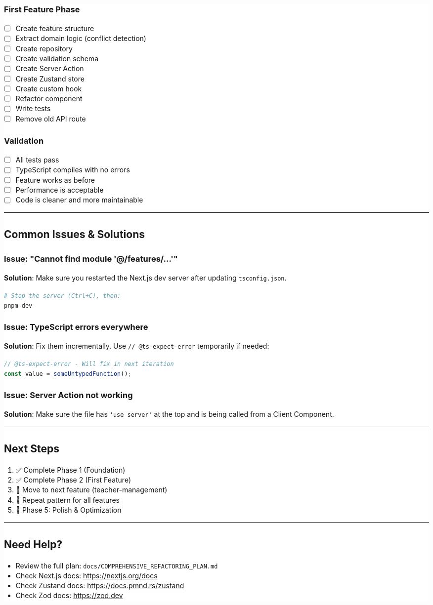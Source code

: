 ### First Feature Phase
- [ ] Create feature structure
- [ ] Extract domain logic (conflict detection)
- [ ] Create repository
- [ ] Create validation schema
- [ ] Create Server Action
- [ ] Create Zustand store
- [ ] Create custom hook
- [ ] Refactor component
- [ ] Write tests
- [ ] Remove old API route

### Validation
- [ ] All tests pass
- [ ] TypeScript compiles with no errors
- [ ] Feature works as before
- [ ] Performance is acceptable
- [ ] Code is cleaner and more maintainable

---

## Common Issues & Solutions

### Issue: "Cannot find module '@/features/...'"

**Solution**: Make sure you restarted the Next.js dev server after updating `tsconfig.json`.

```powershell
# Stop the server (Ctrl+C), then:
pnpm dev
```

### Issue: TypeScript errors everywhere

**Solution**: Fix them incrementally. Use `// @ts-expect-error` temporarily if needed:

```typescript
// @ts-expect-error - Will fix in next iteration
const value = someUntypedFunction();
```

### Issue: Server Action not working

**Solution**: Make sure the file has `'use server'` at the top and is being called from a Client Component.

---

## Next Steps

1. ✅ Complete Phase 1 (Foundation)
2. ✅ Complete Phase 2 (First Feature)
3. 🚀 Move to next feature (teacher-management)
4. 🚀 Repeat pattern for all features
5. 🚀 Phase 5: Polish & Optimization

---

## Need Help?

- Review the full plan: `docs/COMPREHENSIVE_REFACTORING_PLAN.md`
- Check Next.js docs: https://nextjs.org/docs
- Check Zustand docs: https://docs.pmnd.rs/zustand
- Check Zod docs: https://zod.dev
